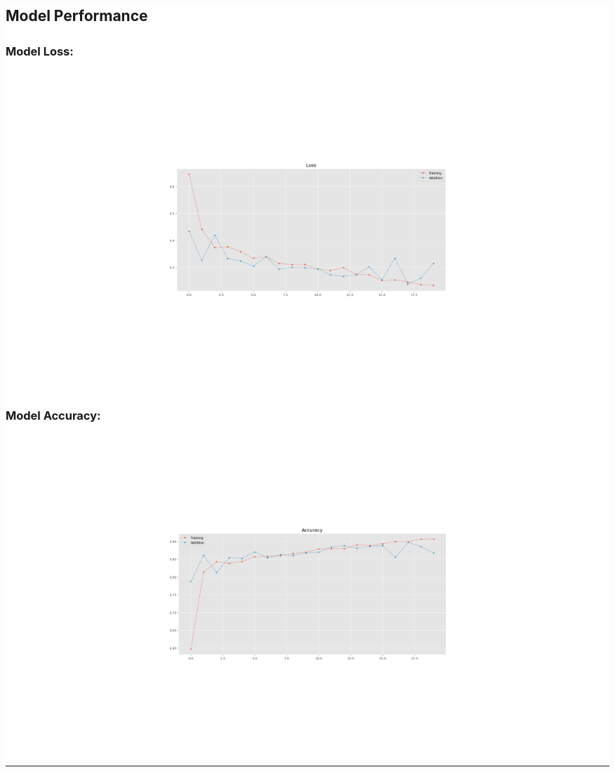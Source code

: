 
## Model Performance

### Model Loss:  
<p align="center">
  <img src="Graphs and Pictures/Loss.png" width="400" height="450">
</p>

### Model Accuracy: 
<p align="center">
  <img src="Graphs and Pictures/Accuracy.png" width="400" height="450">
</p>

---